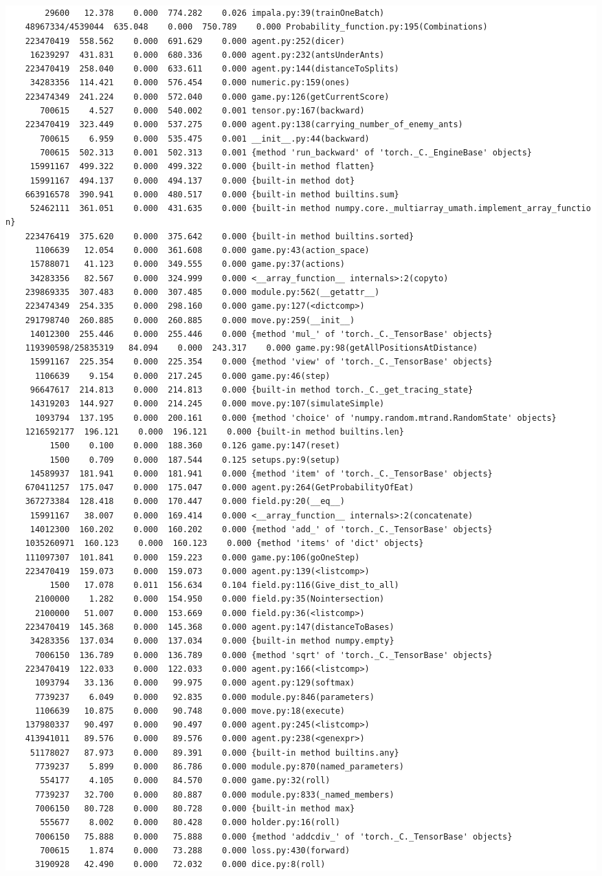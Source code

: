             29600   12.378    0.000  774.282    0.026 impala.py:39(trainOneBatch)
        48967334/4539044  635.048    0.000  750.789    0.000 Probability_function.py:195(Combinations)
        223470419  558.562    0.000  691.629    0.000 agent.py:252(dicer)
         16239297  431.831    0.000  680.336    0.000 agent.py:232(antsUnderAnts)
        223470419  258.040    0.000  633.611    0.000 agent.py:144(distanceToSplits)
         34283356  114.421    0.000  576.454    0.000 numeric.py:159(ones)
        223474349  241.224    0.000  572.040    0.000 game.py:126(getCurrentScore)
           700615    4.527    0.000  540.002    0.001 tensor.py:167(backward)
        223470419  323.449    0.000  537.275    0.000 agent.py:138(carrying_number_of_enemy_ants)
           700615    6.959    0.000  535.475    0.001 __init__.py:44(backward)
           700615  502.313    0.001  502.313    0.001 {method 'run_backward' of 'torch._C._EngineBase' objects}
         15991167  499.322    0.000  499.322    0.000 {built-in method flatten}
         15991167  494.137    0.000  494.137    0.000 {built-in method dot}
        663916578  390.941    0.000  480.517    0.000 {built-in method builtins.sum}
         52462111  361.051    0.000  431.635    0.000 {built-in method numpy.core._multiarray_umath.implement_array_function}
        223476419  375.620    0.000  375.642    0.000 {built-in method builtins.sorted}
          1106639   12.054    0.000  361.608    0.000 game.py:43(action_space)
         15788071   41.123    0.000  349.555    0.000 game.py:37(actions)
         34283356   82.567    0.000  324.999    0.000 <__array_function__ internals>:2(copyto)
        239869335  307.483    0.000  307.485    0.000 module.py:562(__getattr__)
        223474349  254.335    0.000  298.160    0.000 game.py:127(<dictcomp>)
        291798740  260.885    0.000  260.885    0.000 move.py:259(__init__)
         14012300  255.446    0.000  255.446    0.000 {method 'mul_' of 'torch._C._TensorBase' objects}
        119390598/25835319   84.094    0.000  243.317    0.000 game.py:98(getAllPositionsAtDistance)
         15991167  225.354    0.000  225.354    0.000 {method 'view' of 'torch._C._TensorBase' objects}
          1106639    9.154    0.000  217.245    0.000 game.py:46(step)
         96647617  214.813    0.000  214.813    0.000 {built-in method torch._C._get_tracing_state}
         14319203  144.927    0.000  214.245    0.000 move.py:107(simulateSimple)
          1093794  137.195    0.000  200.161    0.000 {method 'choice' of 'numpy.random.mtrand.RandomState' objects}
        1216592177  196.121    0.000  196.121    0.000 {built-in method builtins.len}
             1500    0.100    0.000  188.360    0.126 game.py:147(reset)
             1500    0.709    0.000  187.544    0.125 setups.py:9(setup)
         14589937  181.941    0.000  181.941    0.000 {method 'item' of 'torch._C._TensorBase' objects}
        670411257  175.047    0.000  175.047    0.000 agent.py:264(GetProbabilityOfEat)
        367273384  128.418    0.000  170.447    0.000 field.py:20(__eq__)
         15991167   38.007    0.000  169.414    0.000 <__array_function__ internals>:2(concatenate)
         14012300  160.202    0.000  160.202    0.000 {method 'add_' of 'torch._C._TensorBase' objects}
        1035260971  160.123    0.000  160.123    0.000 {method 'items' of 'dict' objects}
        111097307  101.841    0.000  159.223    0.000 game.py:106(goOneStep)
        223470419  159.073    0.000  159.073    0.000 agent.py:139(<listcomp>)
             1500   17.078    0.011  156.634    0.104 field.py:116(Give_dist_to_all)
          2100000    1.282    0.000  154.950    0.000 field.py:35(Nointersection)
          2100000   51.007    0.000  153.669    0.000 field.py:36(<listcomp>)
        223470419  145.368    0.000  145.368    0.000 agent.py:147(distanceToBases)
         34283356  137.034    0.000  137.034    0.000 {built-in method numpy.empty}
          7006150  136.789    0.000  136.789    0.000 {method 'sqrt' of 'torch._C._TensorBase' objects}
        223470419  122.033    0.000  122.033    0.000 agent.py:166(<listcomp>)
          1093794   33.136    0.000   99.975    0.000 agent.py:129(softmax)
          7739237    6.049    0.000   92.835    0.000 module.py:846(parameters)
          1106639   10.875    0.000   90.748    0.000 move.py:18(execute)
        137980337   90.497    0.000   90.497    0.000 agent.py:245(<listcomp>)
        413941011   89.576    0.000   89.576    0.000 agent.py:238(<genexpr>)
         51178027   87.973    0.000   89.391    0.000 {built-in method builtins.any}
          7739237    5.899    0.000   86.786    0.000 module.py:870(named_parameters)
           554177    4.105    0.000   84.570    0.000 game.py:32(roll)
          7739237   32.700    0.000   80.887    0.000 module.py:833(_named_members)
          7006150   80.728    0.000   80.728    0.000 {built-in method max}
           555677    8.002    0.000   80.428    0.000 holder.py:16(roll)
          7006150   75.888    0.000   75.888    0.000 {method 'addcdiv_' of 'torch._C._TensorBase' objects}
           700615    1.874    0.000   73.288    0.000 loss.py:430(forward)
          3190928   42.490    0.000   72.032    0.000 dice.py:8(roll)